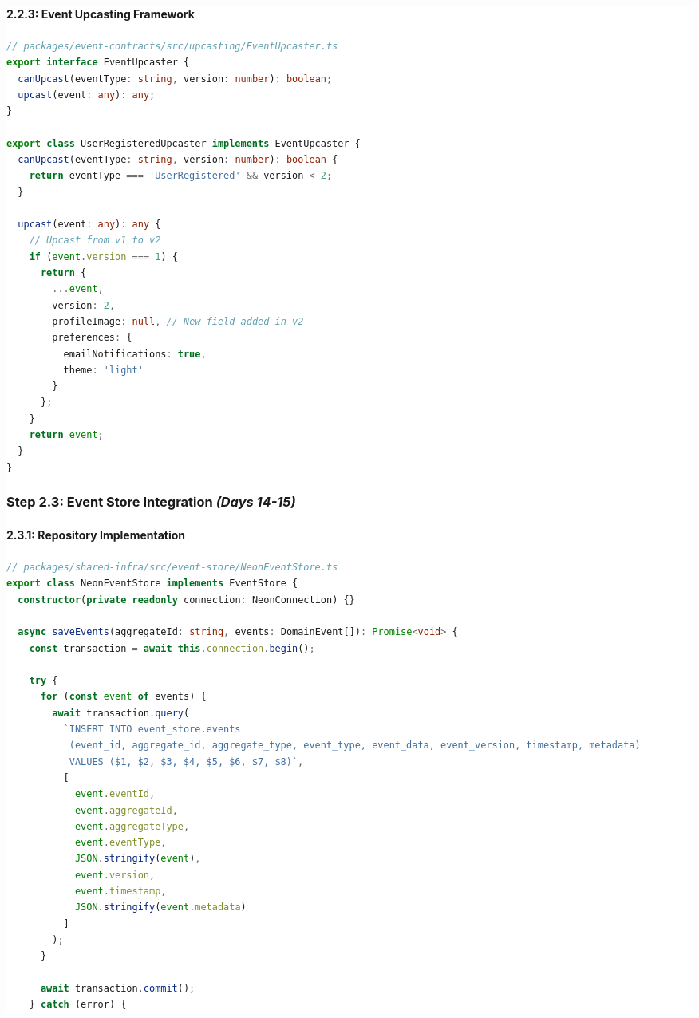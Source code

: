 #### **2.2.3: Event Upcasting Framework**
```typescript
// packages/event-contracts/src/upcasting/EventUpcaster.ts
export interface EventUpcaster {
  canUpcast(eventType: string, version: number): boolean;
  upcast(event: any): any;
}

export class UserRegisteredUpcaster implements EventUpcaster {
  canUpcast(eventType: string, version: number): boolean {
    return eventType === 'UserRegistered' && version < 2;
  }
  
  upcast(event: any): any {
    // Upcast from v1 to v2
    if (event.version === 1) {
      return {
        ...event,
        version: 2,
        profileImage: null, // New field added in v2
        preferences: {
          emailNotifications: true,
          theme: 'light'
        }
      };
    }
    return event;
  }
}
```

### **Step 2.3: Event Store Integration** *(Days 14-15)*

#### **2.3.1: Repository Implementation**
```typescript
// packages/shared-infra/src/event-store/NeonEventStore.ts
export class NeonEventStore implements EventStore {
  constructor(private readonly connection: NeonConnection) {}
  
  async saveEvents(aggregateId: string, events: DomainEvent[]): Promise<void> {
    const transaction = await this.connection.begin();
    
    try {
      for (const event of events) {
        await transaction.query(
          `INSERT INTO event_store.events 
           (event_id, aggregate_id, aggregate_type, event_type, event_data, event_version, timestamp, metadata)
           VALUES ($1, $2, $3, $4, $5, $6, $7, $8)`,
          [
            event.eventId,
            event.aggregateId, 
            event.aggregateType,
            event.eventType,
            JSON.stringify(event),
            event.version,
            event.timestamp,
            JSON.stringify(event.metadata)
          ]
        );
      }
      
      await transaction.commit();
    } catch (error) {
```